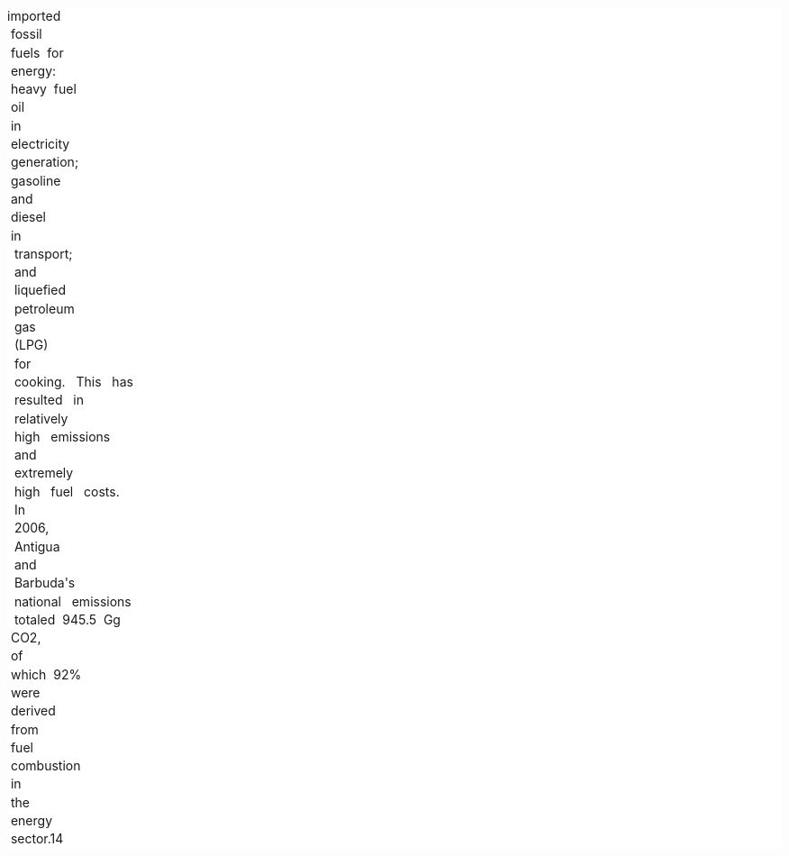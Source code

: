 imported	
  fossil	
  fuels	
  for	
  energy:	
  heavy	
  fuel	
  oil	
  in	
  electricity	
  generation;	
  gasoline	
  and	
  diesel	
  in	
  
transport;	
   and	
   liquefied	
   petroleum	
   gas	
   (LPG)	
   for	
   cooking.	
   This	
   has	
   resulted	
   in	
   relatively	
   high	
  
emissions	
   and	
   extremely	
   high	
   fuel	
   costs.	
   In	
   2006,	
   Antigua	
   and	
   Barbuda's	
   national	
   emissions	
  
totaled	
  945.5	
  Gg	
  CO2,	
  of	
  which	
  92%	
  were	
  derived	
  from	
  fuel	
  combustion	
  in	
  the	
  energy	
  sector.14	
  